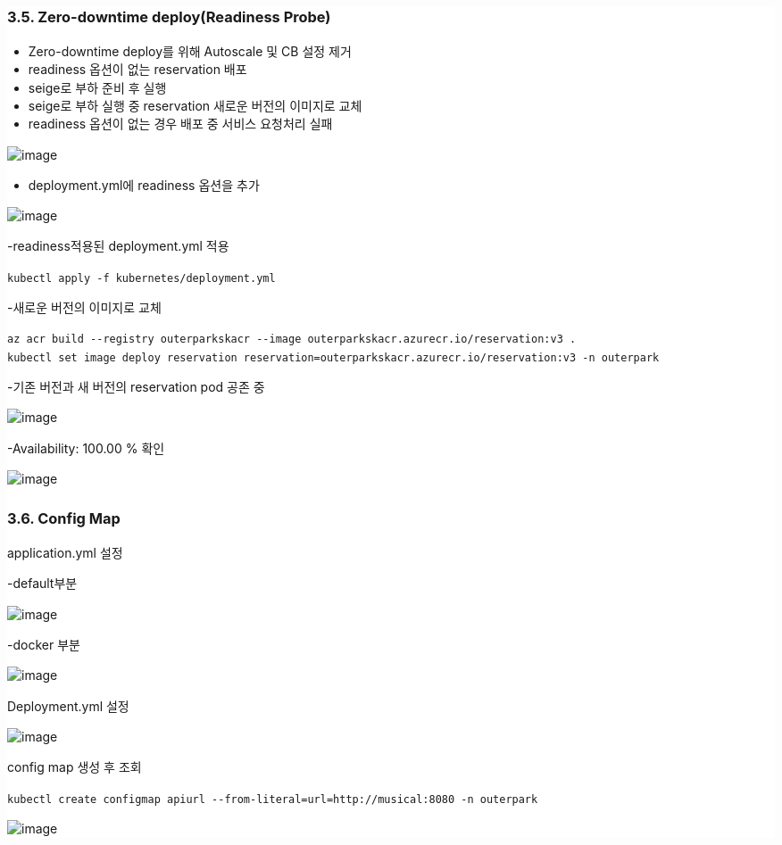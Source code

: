 
### 3.5. Zero-downtime deploy(Readiness Probe)
- Zero-downtime deploy를 위해 Autoscale 및 CB 설정 제거 
- readiness 옵션이 없는 reservation 배포
- seige로 부하 준비 후 실행 
- seige로 부하 실행 중 reservation 새로운 버전의 이미지로 교체
- readiness 옵션이 없는 경우 배포 중 서비스 요청처리 실패

![image](https://user-images.githubusercontent.com/84000848/122414855-69c42780-cfc2-11eb-8955-30e623e721c6.png)

- deployment.yml에 readiness 옵션을 추가

![image](https://user-images.githubusercontent.com/84000848/122416039-5d8c9a00-cfc3-11eb-84b1-9eb4ce1b6e9d.png)

-readiness적용된 deployment.yml 적용

```
kubectl apply -f kubernetes/deployment.yml
```
-새로운 버전의 이미지로 교체

```
az acr build --registry outerparkskacr --image outerparkskacr.azurecr.io/reservation:v3 .
kubectl set image deploy reservation reservation=outerparkskacr.azurecr.io/reservation:v3 -n outerpark
```

-기존 버전과 새 버전의 reservation pod 공존 중

![image](https://user-images.githubusercontent.com/84000848/122417105-36829800-cfc4-11eb-9849-054cf58119f2.png)

-Availability: 100.00 % 확인

![image](https://user-images.githubusercontent.com/84000848/122417302-5a45de00-cfc4-11eb-87d1-cc7482113a33.png)

### 3.6. Config Map
application.yml 설정

-default부분

![image](https://user-images.githubusercontent.com/84000848/122422699-51570b80-cfc8-11eb-9cb9-f0fe332fb26a.png)

-docker 부분

![image](https://user-images.githubusercontent.com/84000848/122422842-70559d80-cfc8-11eb-8a0f-8bf10957140f.png)

Deployment.yml 설정

![image](https://user-images.githubusercontent.com/84000848/122423101-a3982c80-cfc8-11eb-821f-8c3aad8be16f.png)

config map 생성 후 조회
```
kubectl create configmap apiurl --from-literal=url=http://musical:8080 -n outerpark
```

![image](https://user-images.githubusercontent.com/84000848/122423850-346f0800-cfc9-11eb-90d8-9cb6c55bec21.png)
